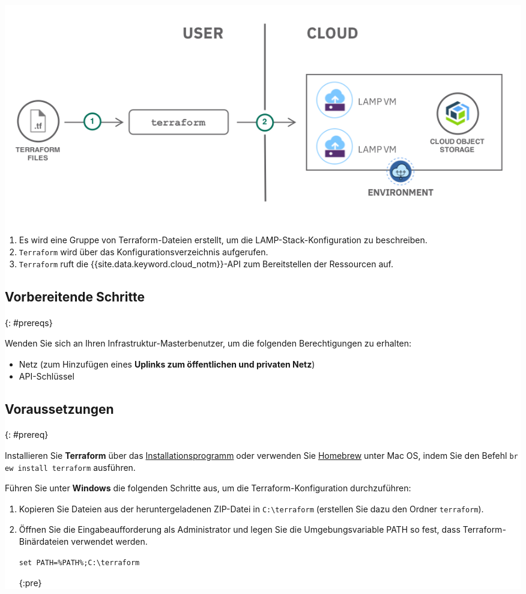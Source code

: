 <p style="text-align: center;">

  ![Diagramm der Architektur](images/solution10/architecture-2.png)
</p>

1. Es wird eine Gruppe von Terraform-Dateien erstellt, um die LAMP-Stack-Konfiguration zu beschreiben.
1. `Terraform` wird über das Konfigurationsverzeichnis aufgerufen.
1. `Terraform` ruft die {{site.data.keyword.cloud_notm}}-API zum Bereitstellen der Ressourcen auf.

## Vorbereitende Schritte
{: #prereqs}

Wenden Sie sich an Ihren Infrastruktur-Masterbenutzer, um die folgenden Berechtigungen zu erhalten:
- Netz (zum Hinzufügen eines **Uplinks zum öffentlichen und privaten Netz**)
- API-Schlüssel

## Voraussetzungen

{: #prereq}

Installieren Sie **Terraform** über das [Installationsprogramm](https://www.terraform.io/intro/getting-started/install.html) oder verwenden Sie [Homebrew](https://brew.sh/) unter Mac OS, indem Sie den Befehl `brew install terraform` ausführen.

Führen Sie unter **Windows** die folgenden Schritte aus, um die Terraform-Konfiguration durchzuführen:
   1. Kopieren Sie Dateien aus der heruntergeladenen ZIP-Datei in `C:\terraform`  (erstellen Sie dazu den Ordner `terraform`).
   2. Öffnen Sie die Eingabeaufforderung als Administrator und legen Sie die Umgebungsvariable PATH so fest, dass Terraform-Binärdateien verwendet werden.

      ```
      set PATH=%PATH%;C:\terraform
      ```
      {:pre}
